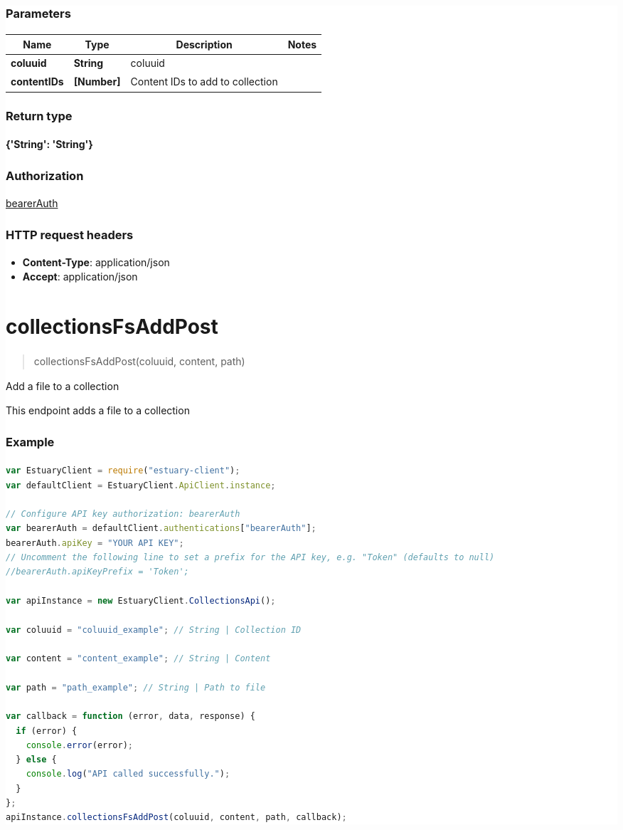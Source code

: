 ### Parameters

| Name           | Type         | Description                      | Notes |
| -------------- | ------------ | -------------------------------- | ----- |
| **coluuid**    | **String**   | coluuid                          |
| **contentIDs** | **[Number]** | Content IDs to add to collection |

### Return type

**{'String': 'String'}**

### Authorization

[bearerAuth](../README.md#bearerAuth)

### HTTP request headers

- **Content-Type**: application/json
- **Accept**: application/json

<a name="collectionsFsAddPost"></a>

# **collectionsFsAddPost**

> collectionsFsAddPost(coluuid, content, path)

Add a file to a collection

This endpoint adds a file to a collection

### Example

```javascript
var EstuaryClient = require("estuary-client");
var defaultClient = EstuaryClient.ApiClient.instance;

// Configure API key authorization: bearerAuth
var bearerAuth = defaultClient.authentications["bearerAuth"];
bearerAuth.apiKey = "YOUR API KEY";
// Uncomment the following line to set a prefix for the API key, e.g. "Token" (defaults to null)
//bearerAuth.apiKeyPrefix = 'Token';

var apiInstance = new EstuaryClient.CollectionsApi();

var coluuid = "coluuid_example"; // String | Collection ID

var content = "content_example"; // String | Content

var path = "path_example"; // String | Path to file

var callback = function (error, data, response) {
  if (error) {
    console.error(error);
  } else {
    console.log("API called successfully.");
  }
};
apiInstance.collectionsFsAddPost(coluuid, content, path, callback);
```
